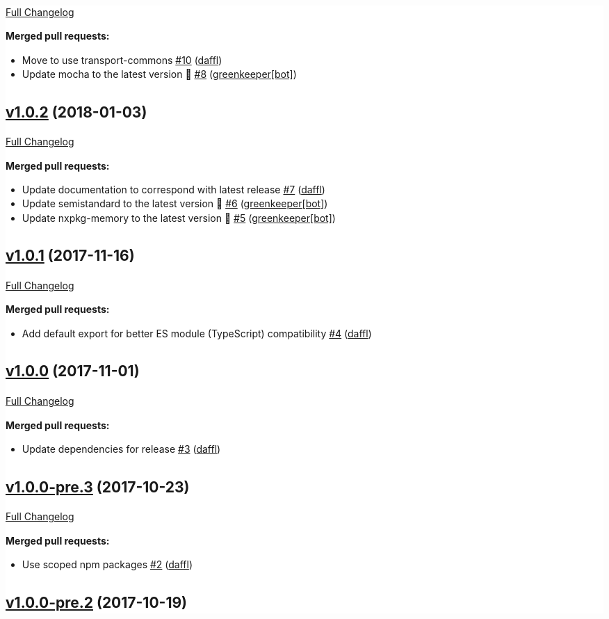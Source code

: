 [Full Changelog](https://github.com/nxpkg/socketio-client/compare/v1.0.2...v1.0.3)

**Merged pull requests:**

- Move to use transport-commons [\#10](https://github.com/nxpkg/socketio-client/pull/10) ([daffl](https://github.com/daffl))
- Update mocha to the latest version 🚀 [\#8](https://github.com/nxpkg/socketio-client/pull/8) ([greenkeeper[bot]](https://github.com/apps/greenkeeper))

## [v1.0.2](https://github.com/nxpkg/socketio-client/tree/v1.0.2) (2018-01-03)

[Full Changelog](https://github.com/nxpkg/socketio-client/compare/v1.0.1...v1.0.2)

**Merged pull requests:**

- Update documentation to correspond with latest release [\#7](https://github.com/nxpkg/socketio-client/pull/7) ([daffl](https://github.com/daffl))
- Update semistandard to the latest version 🚀 [\#6](https://github.com/nxpkg/socketio-client/pull/6) ([greenkeeper[bot]](https://github.com/apps/greenkeeper))
- Update nxpkg-memory to the latest version 🚀 [\#5](https://github.com/nxpkg/socketio-client/pull/5) ([greenkeeper[bot]](https://github.com/apps/greenkeeper))

## [v1.0.1](https://github.com/nxpkg/socketio-client/tree/v1.0.1) (2017-11-16)

[Full Changelog](https://github.com/nxpkg/socketio-client/compare/v1.0.0...v1.0.1)

**Merged pull requests:**

- Add default export for better ES module \(TypeScript\) compatibility [\#4](https://github.com/nxpkg/socketio-client/pull/4) ([daffl](https://github.com/daffl))

## [v1.0.0](https://github.com/nxpkg/socketio-client/tree/v1.0.0) (2017-11-01)

[Full Changelog](https://github.com/nxpkg/socketio-client/compare/v1.0.0-pre.3...v1.0.0)

**Merged pull requests:**

- Update dependencies for release [\#3](https://github.com/nxpkg/socketio-client/pull/3) ([daffl](https://github.com/daffl))

## [v1.0.0-pre.3](https://github.com/nxpkg/socketio-client/tree/v1.0.0-pre.3) (2017-10-23)

[Full Changelog](https://github.com/nxpkg/socketio-client/compare/v1.0.0-pre.2...v1.0.0-pre.3)

**Merged pull requests:**

- Use scoped npm packages [\#2](https://github.com/nxpkg/socketio-client/pull/2) ([daffl](https://github.com/daffl))

## [v1.0.0-pre.2](https://github.com/nxpkg/socketio-client/tree/v1.0.0-pre.2) (2017-10-19)
